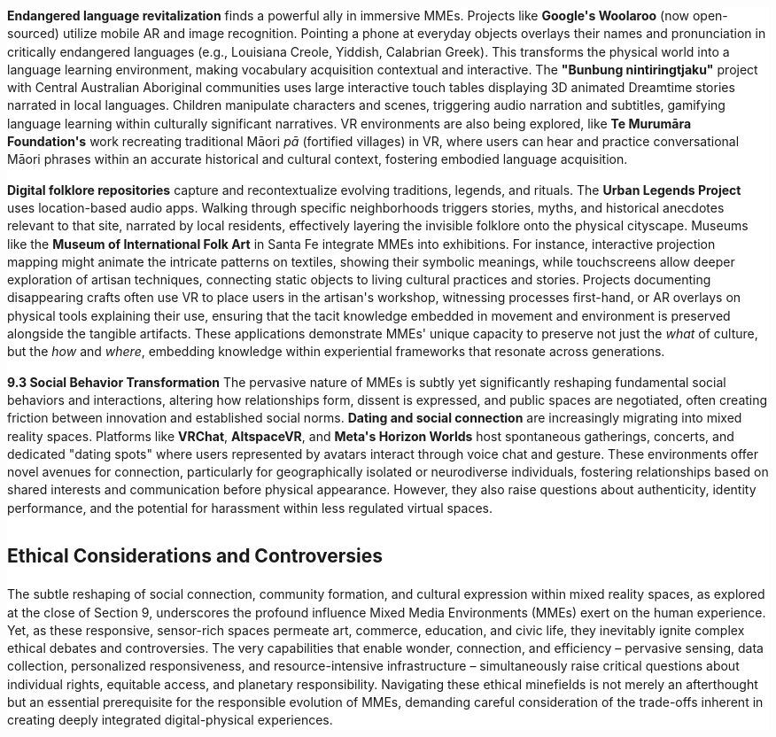 **Endangered language revitalization** finds a powerful ally in immersive MMEs. Projects like **Google's Woolaroo** (now open-sourced) utilize mobile AR and image recognition. Pointing a phone at everyday objects overlays their names and pronunciation in critically endangered languages (e.g., Louisiana Creole, Yiddish, Calabrian Greek). This transforms the physical world into a language learning environment, making vocabulary acquisition contextual and interactive. The **"Bunbung nintiringtjaku"** project with Central Australian Aboriginal communities uses large interactive touch tables displaying 3D animated Dreamtime stories narrated in local languages. Children manipulate characters and scenes, triggering audio narration and subtitles, gamifying language learning within culturally significant narratives. VR environments are also being explored, like **Te Murumāra Foundation's** work recreating traditional Māori *pā* (fortified villages) in VR, where users can hear and practice conversational Māori phrases within an accurate historical and cultural context, fostering embodied language acquisition.

**Digital folklore repositories** capture and recontextualize evolving traditions, legends, and rituals. The **Urban Legends Project** uses location-based audio apps. Walking through specific neighborhoods triggers stories, myths, and historical anecdotes relevant to that site, narrated by local residents, effectively layering the invisible folklore onto the physical cityscape. Museums like the **Museum of International Folk Art** in Santa Fe integrate MMEs into exhibitions. For instance, interactive projection mapping might animate the intricate patterns on textiles, showing their symbolic meanings, while touchscreens allow deeper exploration of artisan techniques, connecting static objects to living cultural practices and stories. Projects documenting disappearing crafts often use VR to place users in the artisan's workshop, witnessing processes first-hand, or AR overlays on physical tools explaining their use, ensuring that the tacit knowledge embedded in movement and environment is preserved alongside the tangible artifacts. These applications demonstrate MMEs' unique capacity to preserve not just the *what* of culture, but the *how* and *where*, embedding knowledge within experiential frameworks that resonate across generations.

**9.3 Social Behavior Transformation**
The pervasive nature of MMEs is subtly yet significantly reshaping fundamental social behaviors and interactions, altering how relationships form, dissent is expressed, and public spaces are negotiated, often creating friction between innovation and established social norms. **Dating and social connection** are increasingly migrating into mixed reality spaces. Platforms like **VRChat**, **AltspaceVR**, and **Meta's Horizon Worlds** host spontaneous gatherings, concerts, and dedicated "dating spots" where users represented by avatars interact through voice chat and gesture. These environments offer novel avenues for connection, particularly for geographically isolated or neurodiverse individuals, fostering relationships based on shared interests and communication before physical appearance. However, they also raise questions about authenticity, identity performance, and the potential for harassment within less regulated virtual spaces.

## Ethical Considerations and Controversies

The subtle reshaping of social connection, community formation, and cultural expression within mixed reality spaces, as explored at the close of Section 9, underscores the profound influence Mixed Media Environments (MMEs) exert on the human experience. Yet, as these responsive, sensor-rich spaces permeate art, commerce, education, and civic life, they inevitably ignite complex ethical debates and controversies. The very capabilities that enable wonder, connection, and efficiency – pervasive sensing, data collection, personalized responsiveness, and resource-intensive infrastructure – simultaneously raise critical questions about individual rights, equitable access, and planetary responsibility. Navigating these ethical minefields is not merely an afterthought but an essential prerequisite for the responsible evolution of MMEs, demanding careful consideration of the trade-offs inherent in creating deeply integrated digital-physical experiences.
